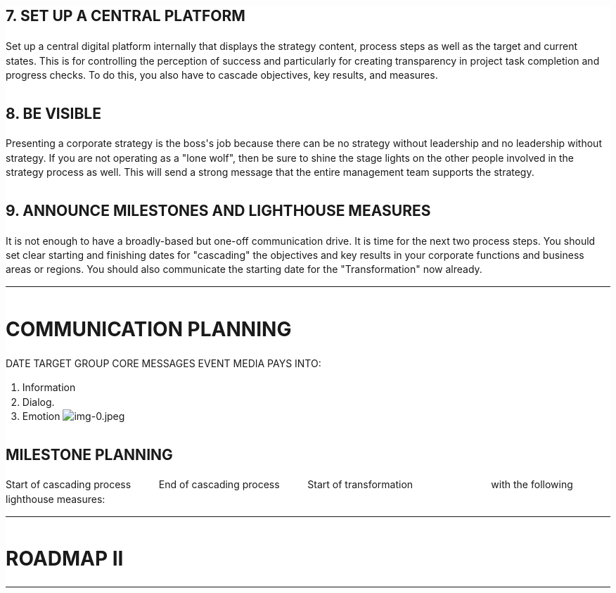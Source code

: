 ## 7. SET UP A CENTRAL PLATFORM

Set up a central digital platform internally that displays the strategy content, process steps as well as the target and current states. This is for controlling the perception of success and particularly for creating transparency in project task completion and progress checks. To do this, you also have to cascade objectives, key results, and measures.

## 8. BE VISIBLE

Presenting a corporate strategy is the boss's job because there can be no strategy without leadership and no leadership without strategy. If you are not operating as a "lone wolf", then be sure to shine the stage lights on the other people involved in the strategy process as well. This will send a strong message that the entire management team supports the strategy.

## 9. ANNOUNCE MILESTONES AND LIGHTHOUSE MEASURES

It is not enough to have a broadly-based but one-off communication drive. It is time for the next two process steps. You should set clear starting and finishing dates for "cascading" the objectives and key results in your corporate functions and business areas or regions. You should also communicate the starting date for the "Transformation" now already.

---


# COMMUNICATION PLANNING 

DATE
TARGET GROUP
CORE MESSAGES
EVENT
MEDIA
PAYS INTO:
1. Information
2. Dialog.
3. Emotion
![img-0.jpeg](img-0.jpeg)

## MILESTONE PLANNING

Start of cascading process $\qquad$ End of cascading process $\qquad$
Start of transformation $\qquad$ $\qquad$ $\qquad$ with the following lighthouse measures: $\qquad$ $\qquad$ $\qquad$ $\qquad$ $\qquad$ $\qquad$ $\qquad$

---


# ROADMAP II

---
